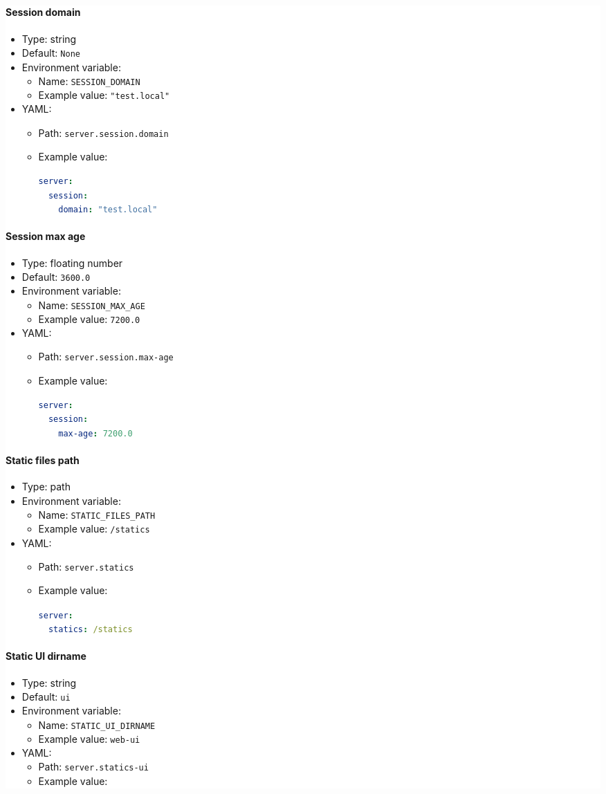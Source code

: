 #### Session domain

- Type: string
- Default: `None`
- Environment variable:
  - Name: `SESSION_DOMAIN`
  - Example value: `"test.local"`
- YAML:
  - Path: `server.session.domain`
  - Example value:

    ```yaml
    server:
      session:
        domain: "test.local"
    ```

#### Session max age

- Type: floating number
- Default: `3600.0`
- Environment variable:
  - Name: `SESSION_MAX_AGE`
  - Example value: `7200.0`
- YAML:
  - Path: `server.session.max-age`
  - Example value:

    ```yaml
    server:
      session:
        max-age: 7200.0
    ```

#### Static files path

- Type: path
- Environment variable:
  - Name: `STATIC_FILES_PATH`
  - Example value: `/statics`
- YAML:
  - Path: `server.statics`
  - Example value:

    ```yaml
    server:
      statics: /statics
    ```

#### Static UI dirname

- Type: string
- Default: `ui`
- Environment variable:
  - Name: `STATIC_UI_DIRNAME`
  - Example value: `web-ui`
- YAML:
  - Path: `server.statics-ui`
  - Example value:
